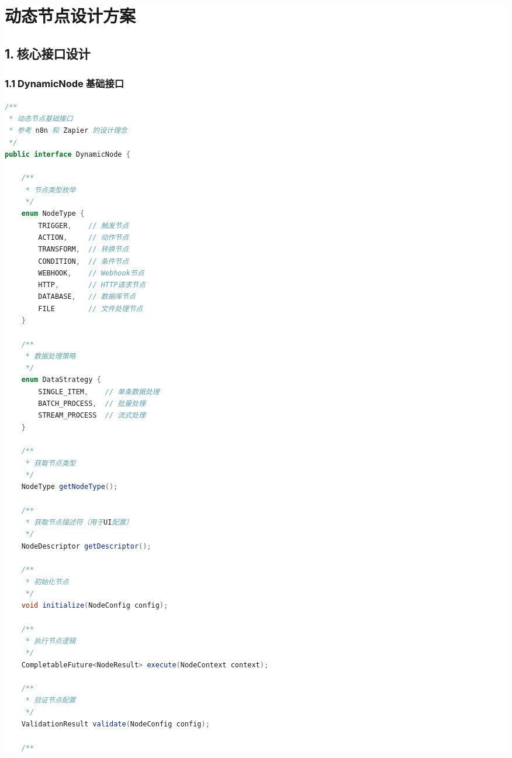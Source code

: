 # 动态节点设计方案

## 1. 核心接口设计

### 1.1 DynamicNode 基础接口

```java
/**
 * 动态节点基础接口
 * 参考 n8n 和 Zapier 的设计理念
 */
public interface DynamicNode {
    
    /**
     * 节点类型枚举
     */
    enum NodeType {
        TRIGGER,    // 触发节点
        ACTION,     // 动作节点
        TRANSFORM,  // 转换节点
        CONDITION,  // 条件节点
        WEBHOOK,    // Webhook节点
        HTTP,       // HTTP请求节点
        DATABASE,   // 数据库节点
        FILE        // 文件处理节点
    }
    
    /**
     * 数据处理策略
     */
    enum DataStrategy {
        SINGLE_ITEM,    // 单条数据处理
        BATCH_PROCESS,  // 批量处理
        STREAM_PROCESS  // 流式处理
    }
    
    /**
     * 获取节点类型
     */
    NodeType getNodeType();
    
    /**
     * 获取节点描述符（用于UI配置）
     */
    NodeDescriptor getDescriptor();
    
    /**
     * 初始化节点
     */
    void initialize(NodeConfig config);
    
    /**
     * 执行节点逻辑
     */
    CompletableFuture<NodeResult> execute(NodeContext context);
    
    /**
     * 验证节点配置
     */
    ValidationResult validate(NodeConfig config);
    
    /**
```
